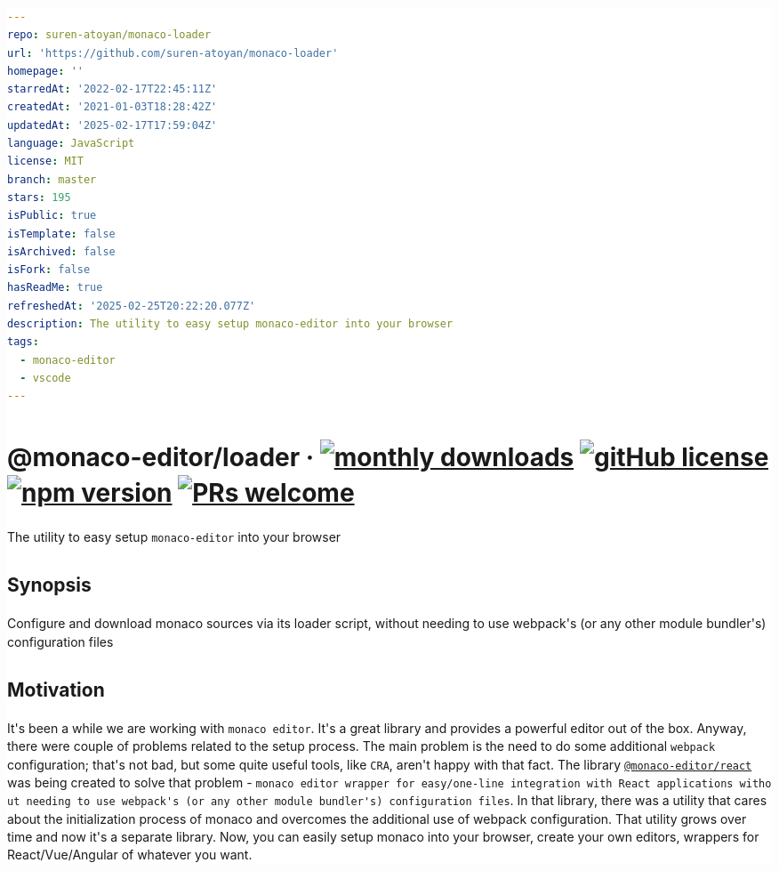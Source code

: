 ```yaml
---
repo: suren-atoyan/monaco-loader
url: 'https://github.com/suren-atoyan/monaco-loader'
homepage: ''
starredAt: '2022-02-17T22:45:11Z'
createdAt: '2021-01-03T18:28:42Z'
updatedAt: '2025-02-17T17:59:04Z'
language: JavaScript
license: MIT
branch: master
stars: 195
isPublic: true
isTemplate: false
isArchived: false
isFork: false
hasReadMe: true
refreshedAt: '2025-02-25T20:22:20.077Z'
description: The utility to easy setup monaco-editor into your browser
tags:
  - monaco-editor
  - vscode
---
```


# @monaco-editor/loader &middot; [![monthly downloads](https://img.shields.io/npm/dm/@monaco-editor/loader)](https://www.npmjs.com/package/@monaco-editor/loader) [![gitHub license](https://img.shields.io/badge/license-MIT-blue.svg)](https://github.com/suren-atoyan/monaco-loader/blob/master/LICENSE) [![npm version](https://img.shields.io/npm/v/@monaco-editor/loader.svg?style=flat)](https://www.npmjs.com/package/@monaco-editor/loader) [![PRs welcome](https://img.shields.io/badge/PRs-welcome-brightgreen.svg)](https://github.com/suren-atoyan/monaco-loader/pulls)

The utility to easy setup `monaco-editor` into your browser

## Synopsis

Configure and download monaco sources via its loader script, without needing to use webpack's (or any other module bundler's) configuration files

## Motivation

It's been a while we are working with `monaco editor`. It's a great library and provides a powerful editor out of the box. Anyway, there were couple of problems related to the setup process. The main problem is the need to do some additional `webpack` configuration; that's not bad, but some quite useful tools, like `CRA`, aren't happy with that fact. The library [`@monaco-editor/react`](https://github.com/suren-atoyan/monaco-react) was being created to solve that problem - `monaco editor wrapper for easy/one-line integration with React applications without needing to use webpack's (or any other module bundler's) configuration files`. In that library, there was a utility that cares about the initialization process of monaco and overcomes the additional use of webpack configuration. That utility grows over time and now it's a separate library. Now, you can easily setup monaco into your browser, create your own editors, wrappers for React/Vue/Angular of whatever you want.
